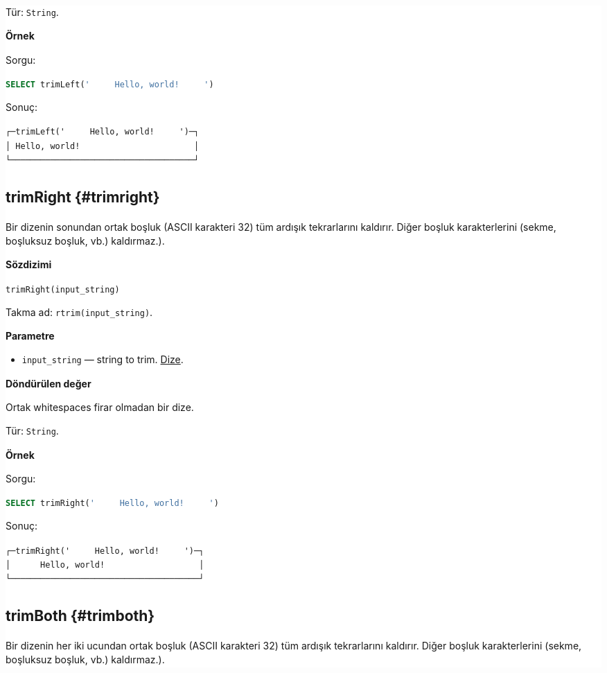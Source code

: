 Tür: `String`.

**Örnek**

Sorgu:

``` sql
SELECT trimLeft('     Hello, world!     ')
```

Sonuç:

``` text
┌─trimLeft('     Hello, world!     ')─┐
│ Hello, world!                       │
└─────────────────────────────────────┘
```

## trimRight {#trimright}

Bir dizenin sonundan ortak boşluk (ASCII karakteri 32) tüm ardışık tekrarlarını kaldırır. Diğer boşluk karakterlerini (sekme, boşluksuz boşluk, vb.) kaldırmaz.).

**Sözdizimi**

``` sql
trimRight(input_string)
```

Takma ad: `rtrim(input_string)`.

**Parametre**

-   `input_string` — string to trim. [Dize](../../sql_reference/data_types/string.md).

**Döndürülen değer**

Ortak whitespaces firar olmadan bir dize.

Tür: `String`.

**Örnek**

Sorgu:

``` sql
SELECT trimRight('     Hello, world!     ')
```

Sonuç:

``` text
┌─trimRight('     Hello, world!     ')─┐
│      Hello, world!                   │
└──────────────────────────────────────┘
```

## trimBoth {#trimboth}

Bir dizenin her iki ucundan ortak boşluk (ASCII karakteri 32) tüm ardışık tekrarlarını kaldırır. Diğer boşluk karakterlerini (sekme, boşluksuz boşluk, vb.) kaldırmaz.).
